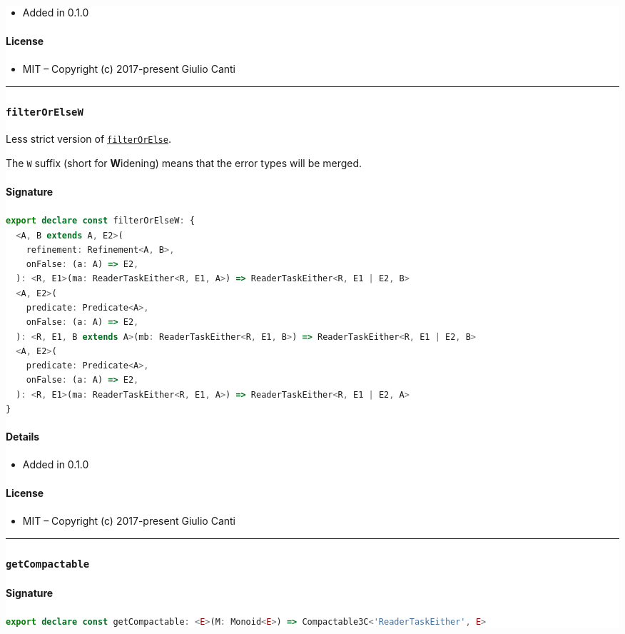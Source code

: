 * Added in 0.1.0


#### License

* MIT – Copyright (c) 2017-present Giulio Canti

---


### `filterOrElseW`

Less strict version of [`filterOrElse`](#filterorelse).


The `W` suffix (short for **W**idening) means that the error types will be merged.




#### Signature

```typescript
export declare const filterOrElseW: {
  <A, B extends A, E2>(
    refinement: Refinement<A, B>,
    onFalse: (a: A) => E2,
  ): <R, E1>(ma: ReaderTaskEither<R, E1, A>) => ReaderTaskEither<R, E1 | E2, B>
  <A, E2>(
    predicate: Predicate<A>,
    onFalse: (a: A) => E2,
  ): <R, E1, B extends A>(mb: ReaderTaskEither<R, E1, B>) => ReaderTaskEither<R, E1 | E2, B>
  <A, E2>(
    predicate: Predicate<A>,
    onFalse: (a: A) => E2,
  ): <R, E1>(ma: ReaderTaskEither<R, E1, A>) => ReaderTaskEither<R, E1 | E2, A>
}
```

#### Details

* Added in 0.1.0


#### License

* MIT – Copyright (c) 2017-present Giulio Canti

---


### `getCompactable`




#### Signature

```typescript
export declare const getCompactable: <E>(M: Monoid<E>) => Compactable3C<'ReaderTaskEither', E>
```
